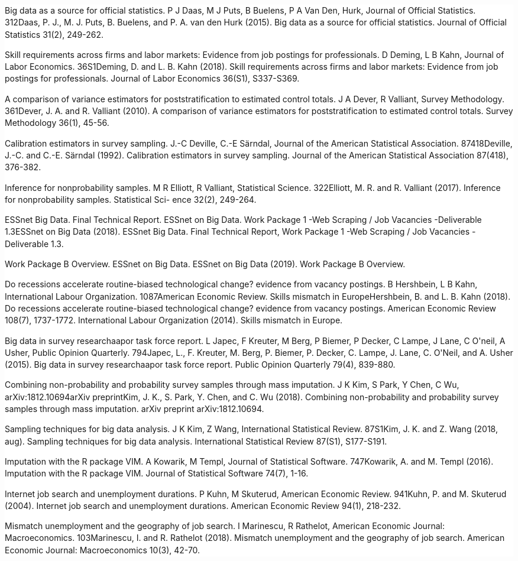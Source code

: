 Big data as a source for official statistics. P J Daas, M J Puts, B Buelens, P A Van Den, Hurk, Journal of Official Statistics. 312Daas, P. J., M. J. Puts, B. Buelens, and P. A. van den Hurk (2015). Big data as a source for official statistics. Journal of Official Statistics 31(2), 249-262.

Skill requirements across firms and labor markets: Evidence from job postings for professionals. D Deming, L B Kahn, Journal of Labor Economics. 36S1Deming, D. and L. B. Kahn (2018). Skill requirements across firms and labor markets: Evidence from job postings for professionals. Journal of Labor Economics 36(S1), S337-S369.

A comparison of variance estimators for poststratification to estimated control totals. J A Dever, R Valliant, Survey Methodology. 361Dever, J. A. and R. Valliant (2010). A comparison of variance estimators for poststratification to estimated control totals. Survey Methodology 36(1), 45-56.

Calibration estimators in survey sampling. J.-C Deville, C.-E Särndal, Journal of the American Statistical Association. 87418Deville, J.-C. and C.-E. Särndal (1992). Calibration estimators in survey sampling. Journal of the American Statistical Association 87(418), 376-382.

Inference for nonprobability samples. M R Elliott, R Valliant, Statistical Science. 322Elliott, M. R. and R. Valliant (2017). Inference for nonprobability samples. Statistical Sci- ence 32(2), 249-264.

ESSnet Big Data. Final Technical Report. ESSnet on Big Data. Work Package 1 -Web Scraping / Job Vacancies -Deliverable 1.3ESSnet on Big Data (2018). ESSnet Big Data. Final Technical Report, Work Package 1 -Web Scraping / Job Vacancies -Deliverable 1.3.

Work Package B Overview. ESSnet on Big Data. ESSnet on Big Data (2019). Work Package B Overview.

Do recessions accelerate routine-biased technological change? evidence from vacancy postings. B Hershbein, L B Kahn, International Labour Organization. 1087American Economic Review. Skills mismatch in EuropeHershbein, B. and L. B. Kahn (2018). Do recessions accelerate routine-biased technological change? evidence from vacancy postings. American Economic Review 108(7), 1737-1772. International Labour Organization (2014). Skills mismatch in Europe.

Big data in survey researchaapor task force report. L Japec, F Kreuter, M Berg, P Biemer, P Decker, C Lampe, J Lane, C O&apos;neil, A Usher, Public Opinion Quarterly. 794Japec, L., F. Kreuter, M. Berg, P. Biemer, P. Decker, C. Lampe, J. Lane, C. O'Neil, and A. Usher (2015). Big data in survey researchaapor task force report. Public Opinion Quarterly 79(4), 839-880.

Combining non-probability and probability survey samples through mass imputation. J K Kim, S Park, Y Chen, C Wu, arXiv:1812.10694arXiv preprintKim, J. K., S. Park, Y. Chen, and C. Wu (2018). Combining non-probability and probability survey samples through mass imputation. arXiv preprint arXiv:1812.10694.

Sampling techniques for big data analysis. J K Kim, Z Wang, International Statistical Review. 87S1Kim, J. K. and Z. Wang (2018, aug). Sampling techniques for big data analysis. International Statistical Review 87(S1), S177-S191.

Imputation with the R package VIM. A Kowarik, M Templ, Journal of Statistical Software. 747Kowarik, A. and M. Templ (2016). Imputation with the R package VIM. Journal of Statistical Software 74(7), 1-16.

Internet job search and unemployment durations. P Kuhn, M Skuterud, American Economic Review. 941Kuhn, P. and M. Skuterud (2004). Internet job search and unemployment durations. American Economic Review 94(1), 218-232.

Mismatch unemployment and the geography of job search. I Marinescu, R Rathelot, American Economic Journal: Macroeconomics. 103Marinescu, I. and R. Rathelot (2018). Mismatch unemployment and the geography of job search. American Economic Journal: Macroeconomics 10(3), 42-70.
